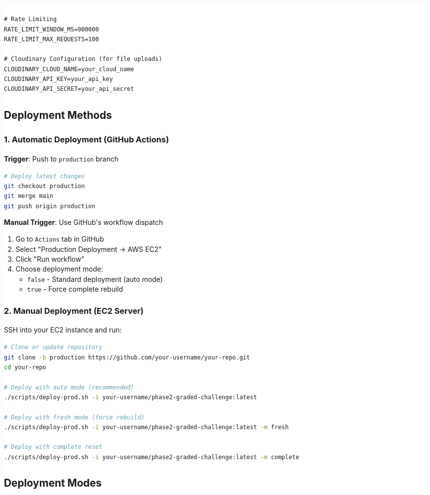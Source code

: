 ```env

# Rate Limiting
RATE_LIMIT_WINDOW_MS=900000
RATE_LIMIT_MAX_REQUESTS=100

# Cloudinary Configuration (for file uploads)
CLOUDINARY_CLOUD_NAME=your_cloud_name
CLOUDINARY_API_KEY=your_api_key
CLOUDINARY_API_SECRET=your_api_secret
```

## Deployment Methods

### 1. Automatic Deployment (GitHub Actions)

**Trigger**: Push to `production` branch

```bash
# Deploy latest changes
git checkout production
git merge main
git push origin production
```

**Manual Trigger**: Use GitHub's workflow dispatch

1. Go to `Actions` tab in GitHub
2. Select "Production Deployment → AWS EC2"
3. Click "Run workflow"
4. Choose deployment mode:
   - `false` - Standard deployment (auto mode)
   - `true` - Force complete rebuild

### 2. Manual Deployment (EC2 Server)

SSH into your EC2 instance and run:

```bash
# Clone or update repository
git clone -b production https://github.com/your-username/your-repo.git
cd your-repo

# Deploy with auto mode (recommended)
./scripts/deploy-prod.sh -i your-username/phase2-graded-challenge:latest

# Deploy with fresh mode (force rebuild)
./scripts/deploy-prod.sh -i your-username/phase2-graded-challenge:latest -m fresh

# Deploy with complete reset
./scripts/deploy-prod.sh -i your-username/phase2-graded-challenge:latest -m complete
```

## Deployment Modes
